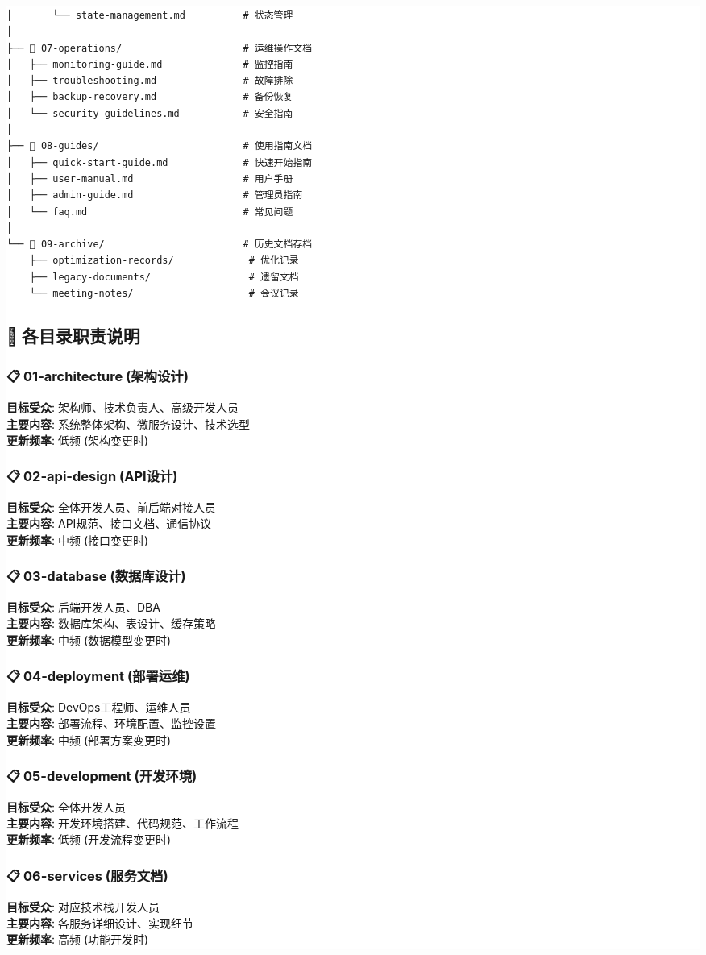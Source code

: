 ```
│       └── state-management.md          # 状态管理
│
├── 📁 07-operations/                     # 运维操作文档
│   ├── monitoring-guide.md              # 监控指南
│   ├── troubleshooting.md               # 故障排除
│   ├── backup-recovery.md               # 备份恢复
│   └── security-guidelines.md           # 安全指南
│
├── 📁 08-guides/                         # 使用指南文档
│   ├── quick-start-guide.md             # 快速开始指南
│   ├── user-manual.md                   # 用户手册
│   ├── admin-guide.md                   # 管理员指南
│   └── faq.md                           # 常见问题
│
└── 📁 09-archive/                        # 历史文档存档
    ├── optimization-records/             # 优化记录
    ├── legacy-documents/                 # 遗留文档
    └── meeting-notes/                    # 会议记录
```

## 🎯 各目录职责说明

### 📋 01-architecture (架构设计)
**目标受众**: 架构师、技术负责人、高级开发人员  
**主要内容**: 系统整体架构、微服务设计、技术选型  
**更新频率**: 低频 (架构变更时)

### 📋 02-api-design (API设计)  
**目标受众**: 全体开发人员、前后端对接人员  
**主要内容**: API规范、接口文档、通信协议  
**更新频率**: 中频 (接口变更时)

### 📋 03-database (数据库设计)
**目标受众**: 后端开发人员、DBA  
**主要内容**: 数据库架构、表设计、缓存策略  
**更新频率**: 中频 (数据模型变更时)

### 📋 04-deployment (部署运维)
**目标受众**: DevOps工程师、运维人员  
**主要内容**: 部署流程、环境配置、监控设置  
**更新频率**: 中频 (部署方案变更时)

### 📋 05-development (开发环境)
**目标受众**: 全体开发人员  
**主要内容**: 开发环境搭建、代码规范、工作流程  
**更新频率**: 低频 (开发流程变更时)

### 📋 06-services (服务文档)
**目标受众**: 对应技术栈开发人员  
**主要内容**: 各服务详细设计、实现细节  
**更新频率**: 高频 (功能开发时)
